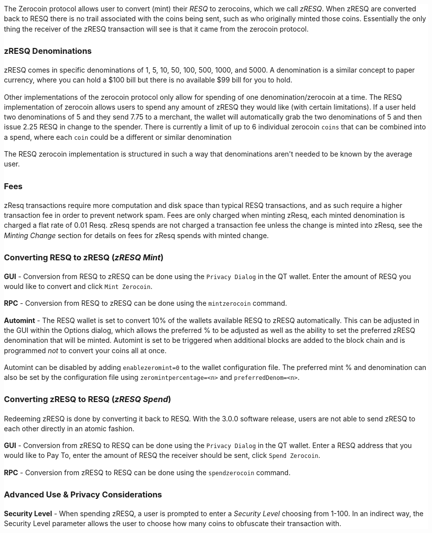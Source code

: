 The Zerocoin protocol allows user to convert (mint) their *RESQ* to zerocoins, which we call *zRESQ*. When zRESQ are converted back to RESQ there is no trail associated with the coins being sent, such as who originally minted those coins. Essentially the only thing the receiver of the zRESQ transaction will see is that it came from the zerocoin protocol.

### zRESQ Denominations
zRESQ comes in specific denominations of 1, 5, 10, 50, 100, 500, 1000, and 5000. A denomination is a similar concept to paper currency, where you can hold a $100 bill but there is no available $99 bill for you to hold.

Other implementations of the zerocoin protocol only allow for spending of one denomination/zerocoin at a time. The RESQ implementation of zerocoin allows users to spend any amount of zRESQ they would like (with certain limitations). If a user held two denominations of 5 and they send 7.75 to a merchant, the wallet will automatically grab the two denominations of 5 and then issue 2.25 RESQ in change to the spender. There is currently a limit of up to 6 individual zerocoin `coins` that can be combined into a spend, where each `coin` could be a different or similar denomination

The RESQ zerocoin implementation is structured in such a way that denominations aren't needed to be known by the average user.

### Fees
zResq transactions require more computation and disk space than typical RESQ transactions, and as such require a higher transaction fee in order to prevent network spam. Fees are only charged when minting zResq, each minted denomination is charged a flat rate of 0.01 Resq. zResq spends are not charged a transaction fee unless the change is minted into zResq, see the *Minting Change* section for details on fees for zResq spends with minted change.

### Converting RESQ to zRESQ (*zRESQ Mint*)
**GUI** - Conversion from RESQ to zRESQ can be done using the `Privacy Dialog` in the QT wallet. Enter the amount of RESQ you would like to convert and click `Mint Zerocoin`.

**RPC** - Conversion from RESQ to zRESQ can be done using the `mintzerocoin` command.

**Automint** - The RESQ wallet is set to convert 10% of the wallets available RESQ to zRESQ automatically. This can be adjusted in the GUI within the Options dialog, which allows the preferred % to be adjusted as well as the ability to set the preferred zRESQ denomination that will be minted. Automint is set to be triggered when additional blocks are added to the block chain and is programmed *not* to convert your coins all at once.

Automint can be disabled by adding `enablezeromint=0` to the wallet configuration file. The preferred mint % and denomination can also be set by the configuration file using `zeromintpercentage=<n>` and `preferredDenom=<n>`.

### Converting zRESQ to RESQ (*zRESQ Spend*)
Redeeming zRESQ is done by converting it back to RESQ. With the 3.0.0 software release, users are not able to send zRESQ to each other directly in an atomic fashion.

**GUI** - Conversion from zRESQ to RESQ can be done using the `Privacy Dialog` in the QT wallet. Enter a RESQ address that you would like to Pay To, enter the amount of RESQ the receiver should be sent, click `Spend Zerocoin`.

**RPC** - Conversion from zRESQ to RESQ can be done using the `spendzerocoin` command.

### Advanced Use & Privacy Considerations
**Security Level** - When spending zRESQ, a user is prompted to enter a *Security Level* choosing from 1-100. In an indirect way, the Security Level parameter allows the user to choose how many coins to obfuscate their transaction with.
